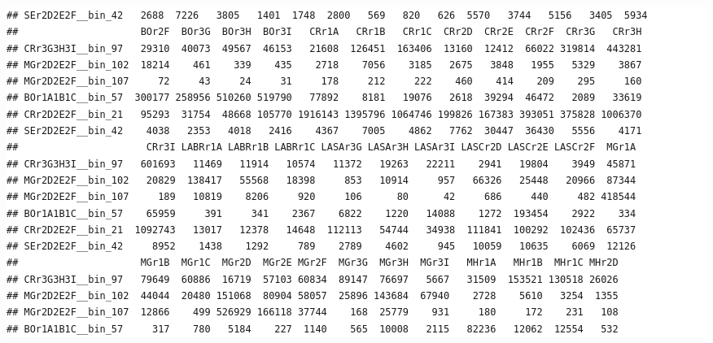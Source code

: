     ## SEr2D2E2F__bin_42   2688  7226   3805   1401  1748  2800   569   820   626  5570   3744   5156   3405  5934
    ##                     BOr2F  BOr3G  BOr3H  BOr3I   CRr1A   CRr1B   CRr1C  CRr2D  CRr2E  CRr2F  CRr3G   CRr3H
    ## CRr3G3H3I__bin_97   29310  40073  49567  46153   21608  126451  163406  13160  12412  66022 319814  443281
    ## MGr2D2E2F__bin_102  18214    461    339    435    2718    7056    3185   2675   3848   1955   5329    3867
    ## MGr2D2E2F__bin_107     72     43     24     31     178     212     222    460    414    209    295     160
    ## BOr1A1B1C__bin_57  300177 258956 510260 519790   77892    8181   19076   2618  39294  46472   2089   33619
    ## CRr2D2E2F__bin_21   95293  31754  48668 105770 1916143 1395796 1064746 199826 167383 393051 375828 1006370
    ## SEr2D2E2F__bin_42    4038   2353   4018   2416    4367    7005    4862   7762  30447  36430   5556    4171
    ##                      CRr3I LABRr1A LABRr1B LABRr1C LASAr3G LASAr3H LASAr3I LASCr2D LASCr2E LASCr2F  MGr1A
    ## CRr3G3H3I__bin_97   601693   11469   11914   10574   11372   19263   22211    2941   19804    3949  45871
    ## MGr2D2E2F__bin_102   20829  138417   55568   18398     853   10914     957   66326   25448   20966  87344
    ## MGr2D2E2F__bin_107     189   10819    8206     920     106      80      42     686     440     482 418544
    ## BOr1A1B1C__bin_57    65959     391     341    2367    6822    1220   14088    1272  193454    2922    334
    ## CRr2D2E2F__bin_21  1092743   13017   12378   14648  112113   54744   34938  111841  100292  102436  65737
    ## SEr2D2E2F__bin_42     8952    1438    1292     789    2789    4602     945   10059   10635    6069  12126
    ##                     MGr1B  MGr1C  MGr2D  MGr2E MGr2F  MGr3G  MGr3H  MGr3I   MHr1A   MHr1B  MHr1C MHr2D
    ## CRr3G3H3I__bin_97   79649  60886  16719  57103 60834  89147  76697   5667   31509  153521 130518 26026
    ## MGr2D2E2F__bin_102  44044  20480 151068  80904 58057  25896 143684  67940    2728    5610   3254  1355
    ## MGr2D2E2F__bin_107  12866    499 526929 166118 37744    168  25779    931     180     172    231   108
    ## BOr1A1B1C__bin_57     317    780   5184    227  1140    565  10008   2115   82236   12062  12554   532